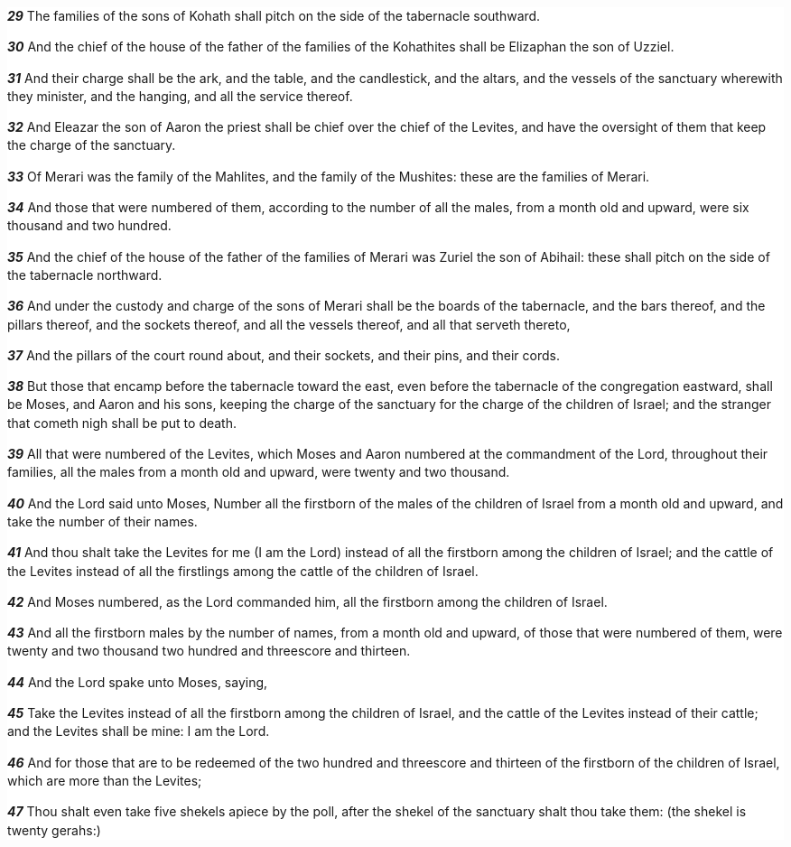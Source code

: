 ***29*** The families of the sons of Kohath shall pitch on the side of the tabernacle southward.

***30*** And the chief of the house of the father of the families of the Kohathites shall be Elizaphan the son of Uzziel.

***31*** And their charge shall be the ark, and the table, and the candlestick, and the altars, and the vessels of the sanctuary wherewith they minister, and the hanging, and all the service thereof.

***32*** And Eleazar the son of Aaron the priest shall be chief over the chief of the Levites, and have the oversight of them that keep the charge of the sanctuary.

***33*** Of Merari was the family of the Mahlites, and the family of the Mushites: these are the families of Merari.

***34*** And those that were numbered of them, according to the number of all the males, from a month old and upward, were six thousand and two hundred.

***35*** And the chief of the house of the father of the families of Merari was Zuriel the son of Abihail: these shall pitch on the side of the tabernacle northward.

***36*** And under the custody and charge of the sons of Merari shall be the boards of the tabernacle, and the bars thereof, and the pillars thereof, and the sockets thereof, and all the vessels thereof, and all that serveth thereto,

***37*** And the pillars of the court round about, and their sockets, and their pins, and their cords.

***38*** But those that encamp before the tabernacle toward the east, even before the tabernacle of the congregation eastward, shall be Moses, and Aaron and his sons, keeping the charge of the sanctuary for the charge of the children of Israel; and the stranger that cometh nigh shall be put to death.

***39*** All that were numbered of the Levites, which Moses and Aaron numbered at the commandment of the Lord, throughout their families, all the males from a month old and upward, were twenty and two thousand.

***40*** And the Lord said unto Moses, Number all the firstborn of the males of the children of Israel from a month old and upward, and take the number of their names.

***41*** And thou shalt take the Levites for me (I am the Lord) instead of all the firstborn among the children of Israel; and the cattle of the Levites instead of all the firstlings among the cattle of the children of Israel.

***42*** And Moses numbered, as the Lord commanded him, all the firstborn among the children of Israel.

***43*** And all the firstborn males by the number of names, from a month old and upward, of those that were numbered of them, were twenty and two thousand two hundred and threescore and thirteen.

***44*** And the Lord spake unto Moses, saying,

***45*** Take the Levites instead of all the firstborn among the children of Israel, and the cattle of the Levites instead of their cattle; and the Levites shall be mine: I am the Lord.

***46*** And for those that are to be redeemed of the two hundred and threescore and thirteen of the firstborn of the children of Israel, which are more than the Levites;

***47*** Thou shalt even take five shekels apiece by the poll, after the shekel of the sanctuary shalt thou take them: (the shekel is twenty gerahs:)
